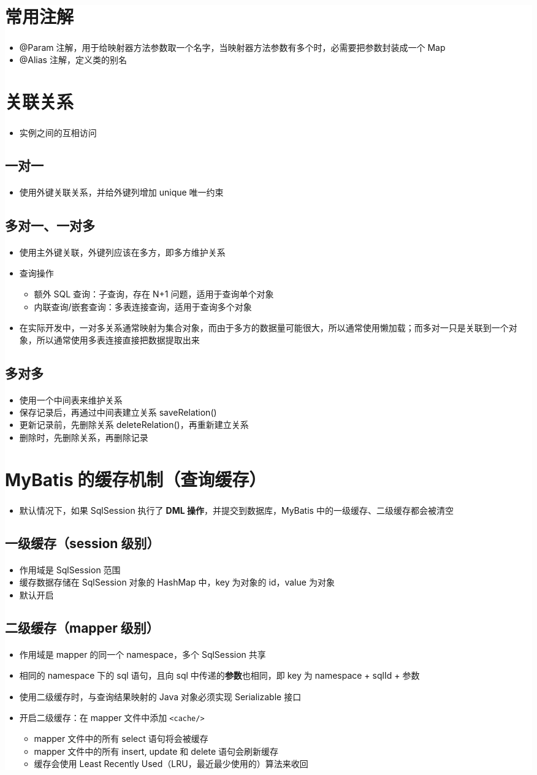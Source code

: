# 常用注解 #

 *  @Param 注解，用于给映射器方法参数取一个名字，当映射器方法参数有多个时，必需要把参数封装成一个 Map
 *  @Alias 注解，定义类的别名

# 关联关系 #

 *  实例之间的互相访问

## 一对一 ##

 *  使用外键关联关系，并给外键列增加 unique 唯一约束

## 多对一、一对多 ##

 *  使用主外键关联，外键列应该在多方，即多方维护关系
 *  查询操作
    
     *  额外 SQL 查询：子查询，存在 N+1 问题，适用于查询单个对象
     *  内联查询/嵌套查询：多表连接查询，适用于查询多个对象
 *  在实际开发中，一对多关系通常映射为集合对象，而由于多方的数据量可能很大，所以通常使用懒加载；而多对一只是关联到一个对象，所以通常使用多表连接直接把数据提取出来

## 多对多 ##

 *  使用一个中间表来维护关系
 *  保存记录后，再通过中间表建立关系 saveRelation()
 *  更新记录前，先删除关系 deleteRelation()，再重新建立关系
 *  删除时，先删除关系，再删除记录

# MyBatis 的缓存机制（查询缓存） #

 *  默认情况下，如果 SqlSession 执行了 **DML 操作**，并提交到数据库，MyBatis 中的一级缓存、二级缓存都会被清空

## 一级缓存（session 级别） ##

 *  作用域是 SqlSession 范围
 *  缓存数据存储在 SqlSession 对象的 HashMap 中，key 为对象的 id，value 为对象
 *  默认开启

## 二级缓存（mapper 级别） ##

 *  作用域是 mapper 的同一个 namespace，多个 SqlSession 共享
 *  相同的 namespace 下的 sql 语句，且向 sql 中传递的**参数**也相同，即 key 为 namespace + sqlId + 参数
 *  使用二级缓存时，与查询结果映射的 Java 对象必须实现 Serializable 接口
 *  开启二级缓存：在 mapper 文件中添加 `<cache/>`
    
     *  mapper 文件中的所有 select 语句将会被缓存
     *  mapper 文件中的所有 insert, update 和 delete 语句会刷新缓存
     *  缓存会使用 Least Recently Used（LRU，最近最少使用的）算法来收回
